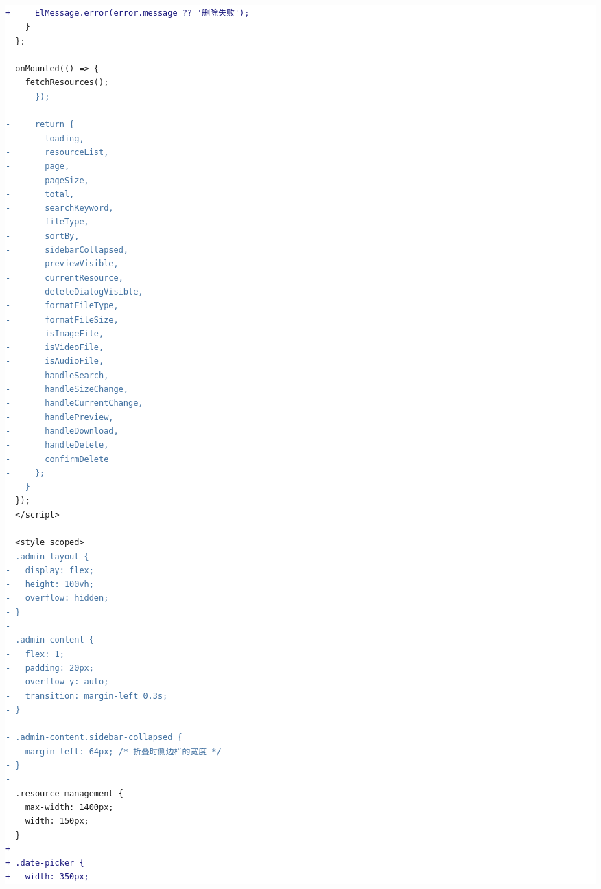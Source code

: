 ```diff
+     ElMessage.error(error.message ?? '删除失败');
    }
  };
  
  onMounted(() => {
    fetchResources();
-     });
-     
-     return {
-       loading,
-       resourceList,
-       page,
-       pageSize,
-       total,
-       searchKeyword,
-       fileType,
-       sortBy,
-       sidebarCollapsed,
-       previewVisible,
-       currentResource,
-       deleteDialogVisible,
-       formatFileType,
-       formatFileSize,
-       isImageFile,
-       isVideoFile,
-       isAudioFile,
-       handleSearch,
-       handleSizeChange,
-       handleCurrentChange,
-       handlePreview,
-       handleDownload,
-       handleDelete,
-       confirmDelete
-     };
-   }
  });
  </script>
  
  <style scoped>
- .admin-layout {
-   display: flex;
-   height: 100vh;
-   overflow: hidden;
- }
- 
- .admin-content {
-   flex: 1;
-   padding: 20px;
-   overflow-y: auto;
-   transition: margin-left 0.3s;
- }
- 
- .admin-content.sidebar-collapsed {
-   margin-left: 64px; /* 折叠时侧边栏的宽度 */
- }
- 
  .resource-management {
    max-width: 1400px;
    width: 150px;
  }
+ 
+ .date-picker {
+   width: 350px;
```